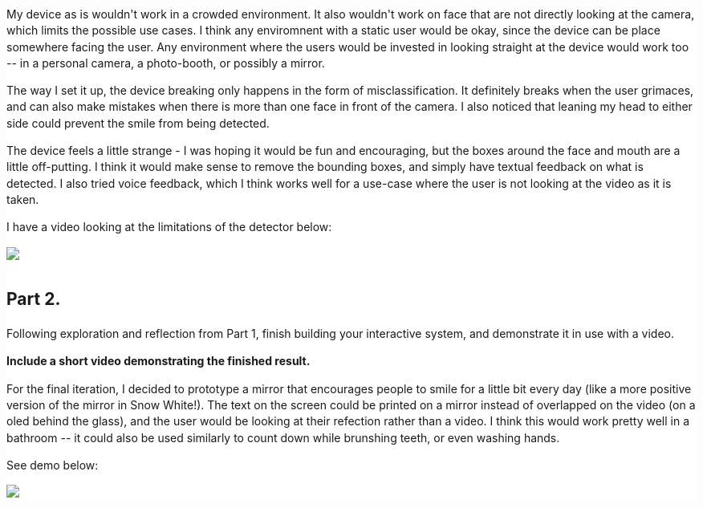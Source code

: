 My device as is wouldn't work in a crowded environment. It also wouldn't work on face that are not directly looking at
the camera, which limits the possible use cases. I think any enviromnent with a static user would be okay, since the
device can be place somewhere facing the user. Any environment where the users would be invested in looking straight at
the device would work too -- in a personal camera, a photo-booth, or possibly a mirror.

The way I set it up, the device breaking only happens in the form of misclassification. It definitely breaks when the
user grimaces, and can also make mistakes when there is more than one face in front of the camera. I also noticed that
leaning my head to either side could prevent the smile from being detected.

The device feels a little strange - I was hoping it would be fun and encouraging, but the boxes around the face and
mouth are a little off-putting. I think it would make sense to remove the bounding boxes, and simply have textual
feedback on what is detected. I also tried voice feedback, which I think works well for a use-case where the user is not
looking at the video as it is taken.


I have a video looking at the limitations of the detector below:

[![](http://img.youtube.com/vi/hMRs5QhPz6I/0.jpg)](http://www.youtube.com/watch?v=hMRs5QhPz6I "")


## Part 2.

Following exploration and reflection from Part 1, finish building your interactive system, and demonstrate it in use
with a video.

**Include a short video demonstrating the finished result.**

For the final iteration, I decided to prototype a mirror that encourages people to smile for a little bit every day 
(like a more positive version of the mirror in Snow White!). 
The text on the screen could be printed on a mirror instead of overlapped on the video (on a oled behind the glass), 
and the user would be looking at their refection rather than a video. I think this would work pretty well in a bathroom 
-- it could also be used similarly to count down while brunshing teeth, or even washing hands.

See demo below:

[![](http://img.youtube.com/vi/22xD9nggCME/0.jpg)](http://www.youtube.com/watch?v=22xD9nggCME "")


